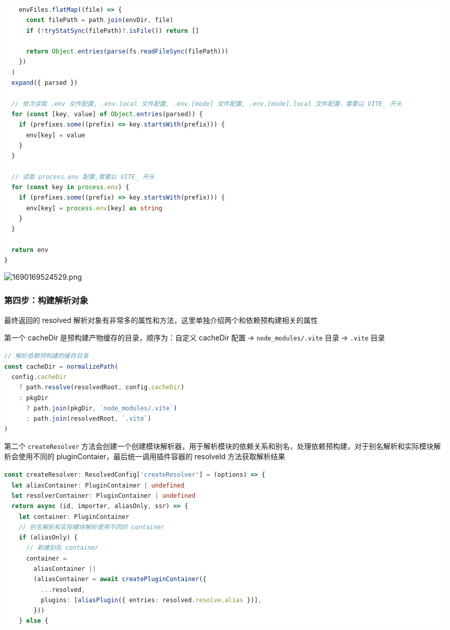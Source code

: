 ```ts
    envFiles.flatMap((file) => {
      const filePath = path.join(envDir, file)
      if (!tryStatSync(filePath)?.isFile()) return []

      return Object.entries(parse(fs.readFileSync(filePath)))
    })
  )
  expand({ parsed })

  // 依次读取 .env 文件配置, .env.local 文件配置, .env.[mode] 文件配置, .env.[mode].local 文件配置，需要以 VITE_ 开头
  for (const [key, value] of Object.entries(parsed)) {
    if (prefixes.some((prefix) => key.startsWith(prefix))) {
      env[key] = value
    }
  }

  // 读取 process.env 配置,需要以 VITE_ 开头
  for (const key in process.env) {
    if (prefixes.some((prefix) => key.startsWith(prefix))) {
      env[key] = process.env[key] as string
    }
  }

  return env
}
```

![1690169524529.png](http://notesimgs.oss-cn-shanghai.aliyuncs.com/2023-07/1690169524529.png)

### 第四步：构建解析对象

最终返回的 resolved 解析对象有非常多的属性和方法，这里单独介绍两个和依赖预构建相关的属性

第一个 cacheDir 是预构建产物缓存的目录，顺序为：自定义 cacheDir 配置 -> `node_modules/.vite` 目录 -> `.vite` 目录

```ts
// 解析依赖预构建的缓存目录
const cacheDir = normalizePath(
  config.cacheDir
    ? path.resolve(resolvedRoot, config.cacheDir)
    : pkgDir
      ? path.join(pkgDir, `node_modules/.vite`)
      : path.join(resolvedRoot, `.vite`)
)
```

第二个 `createResolver` 方法会创建一个创建模块解析器，用于解析模块的依赖关系和别名，处理依赖预构建，对于别名解析和实际模块解析会使用不同的 pluginContaier，最后统一调用插件容器的 resolveId 方法获取解析结果

```ts
const createResolver: ResolvedConfig['createResolver'] = (options) => {
  let aliasContainer: PluginContainer | undefined
  let resolverContainer: PluginContainer | undefined
  return async (id, importer, aliasOnly, ssr) => {
    let container: PluginContainer
    // 别名解析和实际模块解析使用不同的 container
    if (aliasOnly) {
      // 新建别名 container
      container =
        aliasContainer ||
        (aliasContainer = await createPluginContainer({
          ...resolved,
          plugins: [aliasPlugin({ entries: resolved.resolve.alias })],
        }))
    } else {
```